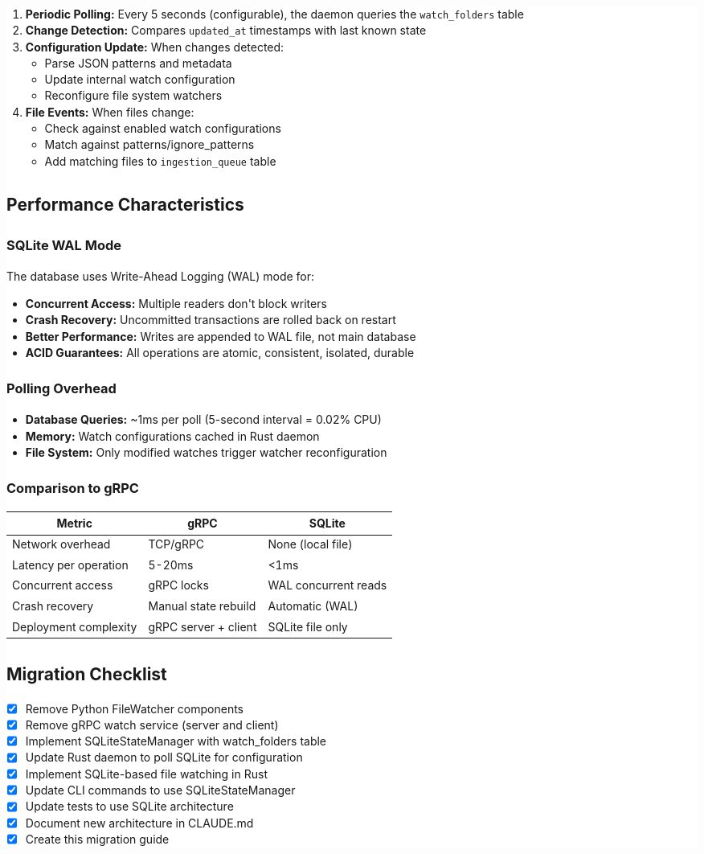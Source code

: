 1. **Periodic Polling:** Every 5 seconds (configurable), the daemon queries the `watch_folders` table
2. **Change Detection:** Compares `updated_at` timestamps with last known state
3. **Configuration Update:** When changes detected:
   - Parse JSON patterns and metadata
   - Update internal watch configuration
   - Reconfigure file system watchers
4. **File Events:** When files change:
   - Check against enabled watch configurations
   - Match against patterns/ignore_patterns
   - Add matching files to `ingestion_queue` table

## Performance Characteristics

### SQLite WAL Mode

The database uses Write-Ahead Logging (WAL) mode for:
- **Concurrent Access:** Multiple readers don't block writers
- **Crash Recovery:** Uncommitted transactions are rolled back on restart
- **Better Performance:** Writes are appended to WAL file, not main database
- **ACID Guarantees:** All operations are atomic, consistent, isolated, durable

### Polling Overhead

- **Database Queries:** ~1ms per poll (5-second interval = 0.02% CPU)
- **Memory:** Watch configurations cached in Rust daemon
- **File System:** Only modified watches trigger watcher reconfiguration

### Comparison to gRPC

| Metric | gRPC | SQLite |
|--------|------|--------|
| Network overhead | TCP/gRPC | None (local file) |
| Latency per operation | 5-20ms | <1ms |
| Concurrent access | gRPC locks | WAL concurrent reads |
| Crash recovery | Manual state rebuild | Automatic (WAL) |
| Deployment complexity | gRPC server + client | SQLite file only |

## Migration Checklist

- [x] Remove Python FileWatcher components
- [x] Remove gRPC watch service (server and client)
- [x] Implement SQLiteStateManager with watch_folders table
- [x] Update Rust daemon to poll SQLite for configuration
- [x] Implement SQLite-based file watching in Rust
- [x] Update CLI commands to use SQLiteStateManager
- [x] Update tests to use SQLite architecture
- [x] Document new architecture in CLAUDE.md
- [x] Create this migration guide
